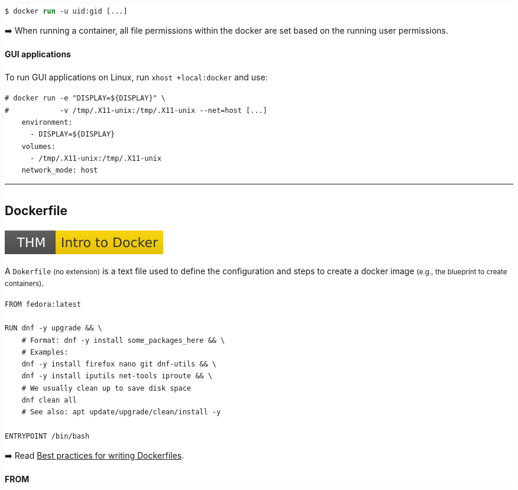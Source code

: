 ```ps
$ docker run -u uid:gid [...]
```

➡️ When running a container, all file permissions within the docker are set based on the running user permissions.

#### GUI applications

To run GUI applications on Linux, run `xhost +local:docker` and use:

```yaml!
# docker run -e "DISPLAY=${DISPLAY}" \
#            -v /tmp/.X11-unix:/tmp/.X11-unix --net=host [...]
    environment:
      - DISPLAY=${DISPLAY}
    volumes:
      - /tmp/.X11-unix:/tmp/.X11-unix
    network_mode: host
```
</div></div>

<hr class="sep-both">

## Dockerfile

[![introtodockerk8pdqk](../../../../cybersecurity/_badges/thm/introtodockerk8pdqk.svg)](https://tryhackme.com/room/introtodockerk8pdqk)

<div class="row row-cols-lg-2"><div>

A `Dokerfile` <small>(no extension)</small> is a text file used to define the configuration and steps to create a docker image <small>(e.g., the blueprint to create containers)</small>.

```dockerfile!
FROM fedora:latest

RUN dnf -y upgrade && \
    # Format: dnf -y install some_packages_here && \
    # Examples:
    dnf -y install firefox nano git dnf-utils && \
    dnf -y install iputils net-tools iproute && \
    # We usually clean up to save disk space
    dnf clean all
    # See also: apt update/upgrade/clean/install -y

ENTRYPOINT /bin/bash
```

➡️ Read [Best practices for writing Dockerfiles](https://docs.docker.com/develop/develop-images/dockerfile_best-practices/).

#### FROM
